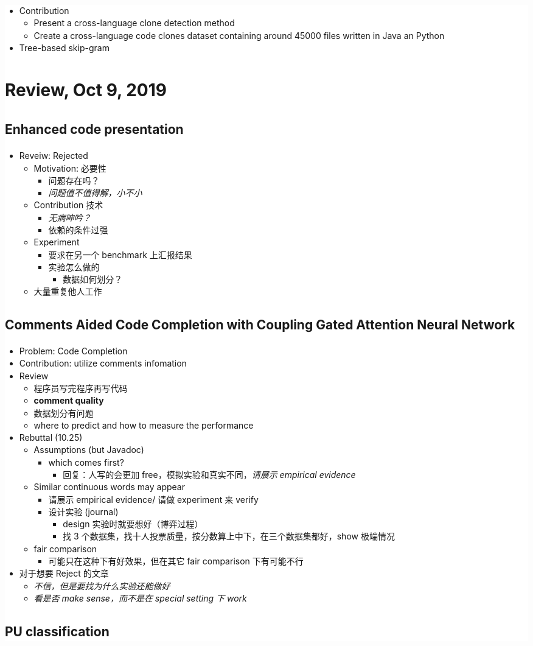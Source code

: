 * Contribution
  * Present a cross-language clone detection method
  * Create a cross-language code clones dataset containing around 45000 files written in Java an Python
* Tree-based skip-gram

# Review, Oct 9, 2019

## Enhanced code presentation

* Reveiw: Rejected
  * Motivation: 必要性
    * 问题存在吗？
    * *问题值不值得解，小不小*
  * Contribution 技术
    * *无病呻吟？*
    * 依赖的条件过强
  * Experiment
    * 要求在另一个 benchmark 上汇报结果
    * 实验怎么做的
      * 数据如何划分？
  * 大量重复他人工作

## Comments Aided Code Completion with Coupling Gated Attention Neural Network

* Problem: Code Completion
* Contribution: utilize comments infomation
* Review
  * 程序员写完程序再写代码
  * **comment quality**
  * 数据划分有问题
  * where to predict and how to measure the performance
* Rebuttal (10.25)
  * Assumptions (but Javadoc)
    * which comes first?
      * 回复：人写的会更加 free，模拟实验和真实不同，*请展示 empirical evidence*
  * Similar continuous words may appear
    * 请展示 empirical evidence/ 请做 experiment 来 verify
    * 设计实验 (journal)
      * design 实验时就要想好（博弈过程）
      * 找 3 个数据集，找十人投票质量，按分数算上中下，在三个数据集都好，show 极端情况
  * fair comparison
    * 可能只在这种下有好效果，但在其它 fair comparison 下有可能不行
* 对于想要 Reject 的文章
  * *不信，但是要找为什么实验还能做好*
  * *看是否 make sense，而不是在 special setting 下 work*

## PU classification
